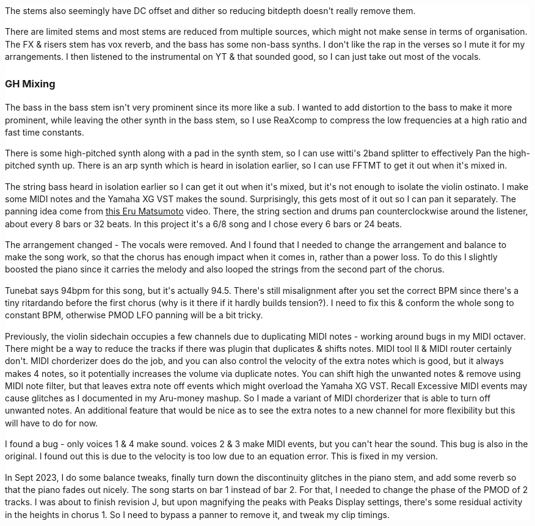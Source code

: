The stems also seemingly have DC offset and dither so reducing bitdepth doesn't really remove them.

There are limited stems and most stems are reduced from multiple sources, which might not make sense in terms of organisation. The FX & risers stem has vox reverb, and the bass has some non-bass synths. I don't like the rap in the verses so I mute it for my arrangements. I then listened to the instrumental on YT & that sounded good, so I can just take out most of the vocals.

### GH Mixing

The bass in the bass stem isn't very prominent since its more like a sub. I wanted to add distortion to the bass to make it more prominent, while leaving the other synth in the bass stem, so I use ReaXcomp to compress the low frequencies at a high ratio and fast time constants.

There is some high-pitched synth along with a pad in the synth stem, so I can use witti's 2band splitter to effectively Pan the high-pitched synth up. There is an arp synth which is heard in isolation earlier, so I can use FFTMT to get it out when it's mixed in. 

The string bass heard in isolation earlier so I can get it out when it's mixed, but it's not enough to isolate the violin ostinato. I make some MIDI notes and the Yamaha XG VST makes the sound. Surprisingly, this gets most of it out so I can pan it separately. The panning idea come from [this Eru Matsumoto](https://www.youtube.com/watch?v=wUYByf8mcaw) video. There, the string section and drums pan counterclockwise around the listener, about every 8 bars or 32 beats. In this project it's a 6/8 song and I chose every 6 bars or 24 beats.

The arrangement changed - The vocals were removed. And I found that I needed to change the arrangement and balance to make the song work, so that the chorus has enough impact when it comes in, rather than a power loss. To do this I slightly boosted the piano since it carries the melody and also looped the strings from the second part of the chorus. 

Tunebat says 94bpm for this song, but it's actually 94.5. There's still misalignment after you set the correct BPM since there's a tiny ritardando before the first chorus (why is it there if it hardly builds tension?). I need to fix this & conform the whole song to constant BPM, otherwise PMOD LFO panning will be a bit tricky.

Previously, the violin sidechain occupies a few channels due to duplicating MIDI notes - working around bugs in my MIDI octaver. There might be a way to reduce the tracks if there was plugin that duplicates & shifts notes. MIDI tool II & MIDI router certainly don't. MIDI chorderizer does do the job, and you can also control the velocity of the extra notes which is good, but it always makes 4 notes, so it potentially increases the volume via duplicate notes. You can shift high the unwanted notes & remove using MIDI note filter, but that leaves extra note off events which might overload the Yamaha XG VST. Recall Excessive MIDI events may cause glitches as I documented in my Aru-money mashup. So I made a variant of MIDI chorderizer that is able to turn off unwanted notes. An additional feature that would be nice as to see the extra notes to a new channel for more flexibility but this will have to do for now.

I found a bug - only voices 1 & 4 make sound. voices 2 & 3 make MIDI events, but you can't hear the sound. This bug is also in the original. I found out this is due to the velocity is too low due to an equation error. This is fixed in my version.

In Sept 2023, I do some balance tweaks, finally turn down the discontinuity glitches in the piano stem, and add some reverb so that the piano fades out nicely. The song starts on bar 1 instead of bar 2. For that, I needed to change the phase of the PMOD of 2 tracks. I was about to finish revision J, but upon magnifying the peaks with Peaks Display settings, there's some residual activity in the heights in chorus 1. So I need to bypass a panner to remove it, and tweak my clip timings.
